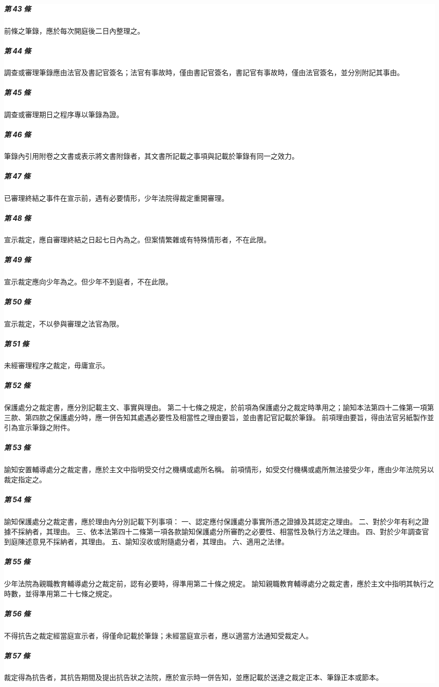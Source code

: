 ##### 第 43 條
前條之筆錄，應於每次開庭後二日內整理之。

##### 第 44 條
調查或審理筆錄應由法官及書記官簽名；法官有事故時，僅由書記官簽名，書記官有事故時，僅由法官簽名，並分別附記其事由。

##### 第 45 條
調查或審理期日之程序專以筆錄為證。

##### 第 46 條
筆錄內引用附卷之文書或表示將文書附錄者，其文書所記載之事項與記載於筆錄有同一之效力。

##### 第 47 條
已審理終結之事件在宣示前，遇有必要情形，少年法院得裁定重開審理。

##### 第 48 條
宣示裁定，應自審理終結之日起七日內為之。但案情繁雜或有特殊情形者，不在此限。

##### 第 49 條
宣示裁定應向少年為之。但少年不到庭者，不在此限。

##### 第 50 條
宣示裁定，不以參與審理之法官為限。

##### 第 51 條
未經審理程序之裁定，毋庸宣示。

##### 第 52 條
保護處分之裁定書，應分別記載主文、事實與理由。
第二十七條之規定，於前項為保護處分之裁定時準用之；諭知本法第四十二條第一項第三款、第四款之保護處分時，應一併告知其處遇必要性及相當性之理由要旨，並由書記官記載於筆錄。
前項理由要旨，得由法官另紙製作並引為宣示筆錄之附件。

##### 第 53 條
諭知安置輔導處分之裁定書，應於主文中指明受交付之機構或處所名稱。
前項情形，如受交付機構或處所無法接受少年，應由少年法院另以裁定指定之。

##### 第 54 條
諭知保護處分之裁定書，應於理由內分別記載下列事項：
一、認定應付保護處分事實所憑之證據及其認定之理由。
二、對於少年有利之證據不採納者，其理由。
三、依本法第四十二條第一項各款諭知保護處分所審酌之必要性、相當性及執行方法之理由。
四、對於少年調查官到庭陳述意見不採納者，其理由。
五、諭知沒收或附隨處分者，其理由。
六、適用之法律。

##### 第 55 條
少年法院為親職教育輔導處分之裁定前，認有必要時，得準用第二十條之規定。
諭知親職教育輔導處分之裁定書，應於主文中指明其執行之時數，並得準用第二十七條之規定。

##### 第 56 條
不得抗告之裁定經當庭宣示者，得僅命記載於筆錄；未經當庭宣示者，應以適當方法通知受裁定人。

##### 第 57 條
裁定得為抗告者，其抗告期間及提出抗告狀之法院，應於宣示時一併告知，並應記載於送達之裁定正本、筆錄正本或節本。
